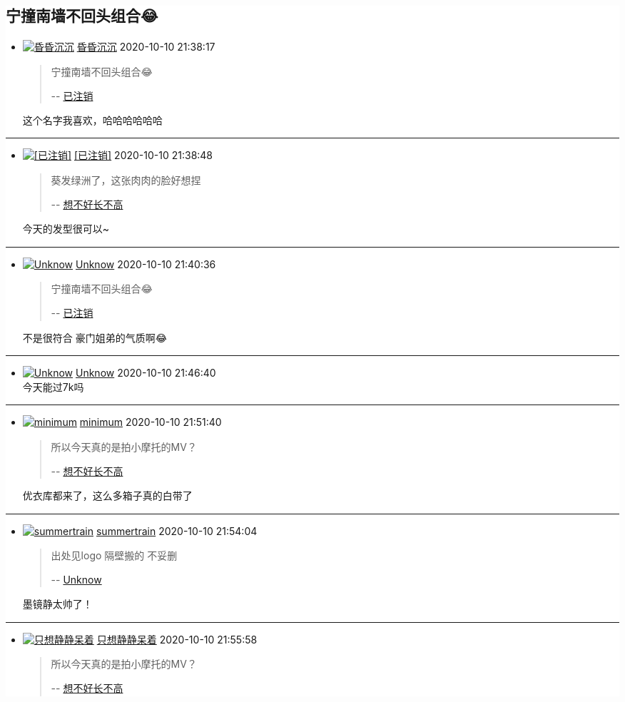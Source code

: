   宁撞南墙不回头组合😂  
---
* [![昏昏沉沉](https://img2.doubanio.com/icon/u223180665-2.jpg)](https://www.douban.com/people/223180665/)    [昏昏沉沉](https://www.douban.com/people/223180665/)    2020-10-10 21:38:17  
  >宁撞南墙不回头组合😂  
  >
  >-- [已注销](https://www.douban.com/people/187860590/)  
  
  这个名字我喜欢，哈哈哈哈哈哈  
---
* [![[已注销]](https://img1.doubanio.com/icon/user_normal.jpg)](https://www.douban.com/people/222904340/)    [[已注销]](https://www.douban.com/people/222904340/)    2020-10-10 21:38:48  
  >葵发绿洲了，这张肉肉的脸好想捏  
  >
  >-- [想不好长不高](https://www.douban.com/people/4098918/)  
  
  今天的发型很可以~  
---
* [![Unknow](https://img9.doubanio.com/icon/u219306324-4.jpg)](https://www.douban.com/people/219306324/)    [Unknow](https://www.douban.com/people/219306324/)    2020-10-10 21:40:36  
  >宁撞南墙不回头组合😂  
  >
  >-- [已注销](https://www.douban.com/people/187860590/)  
  
  不是很符合 豪门姐弟的气质啊😂  
---
* [![Unknow](https://img9.doubanio.com/icon/u219306324-4.jpg)](https://www.douban.com/people/219306324/)    [Unknow](https://www.douban.com/people/219306324/)    2020-10-10 21:46:40  
  今天能过7k吗  
---
* [![minimum](https://img3.doubanio.com/icon/u218236166-1.jpg)](https://www.douban.com/people/218236166/)    [minimum](https://www.douban.com/people/218236166/)    2020-10-10 21:51:40  
  >所以今天真的是拍小摩托的MV？  
  >
  >-- [想不好长不高](https://www.douban.com/people/4098918/)  
  
  优衣库都来了，这么多箱子真的白带了  
---
* [![summertrain](https://img2.doubanio.com/icon/u183524918-2.jpg)](https://www.douban.com/people/183524918/)    [summertrain](https://www.douban.com/people/183524918/)    2020-10-10 21:54:04  
  >出处见logo 隔壁搬的 不妥删  
  >
  >-- [Unknow](https://www.douban.com/people/219306324/)  
  
  墨镜静太帅了！  
---
* [![只想静静呆着](https://img2.doubanio.com/icon/u220407000-3.jpg)](https://www.douban.com/people/220407000/)    [只想静静呆着](https://www.douban.com/people/220407000/)    2020-10-10 21:55:58  
  >所以今天真的是拍小摩托的MV？  
  >
  >-- [想不好长不高](https://www.douban.com/people/4098918/)  
  
